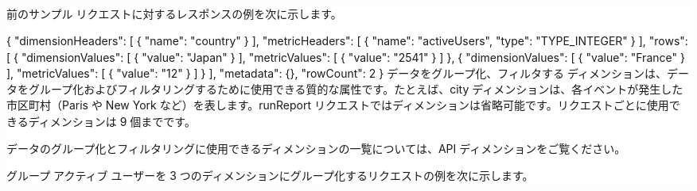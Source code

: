 前のサンプル リクエストに対するレスポンスの例を次に示します。


{
  "dimensionHeaders": [
    {
      "name": "country"
    }
  ],
  "metricHeaders": [
    {
      "name": "activeUsers",
      "type": "TYPE_INTEGER"
    }
  ],
  "rows": [
    {
      "dimensionValues": [
        {
          "value": "Japan"
        }
      ],
      "metricValues": [
        {
          "value": "2541"
        }
      ]
    },
    {
      "dimensionValues": [
        {
          "value": "France"
        }
      ],
      "metricValues": [
        {
          "value": "12"
        }
      ]
    }
  ],
  "metadata": {},
  "rowCount": 2
}
データをグループ化、フィルタする
ディメンションは、データをグループ化およびフィルタリングするために使用できる質的な属性です。たとえば、city ディメンションは、各イベントが発生した市区町村（Paris や New York など）を表します。runReport リクエストではディメンションは省略可能です。リクエストごとに使用できるディメンションは 9 個までです。

データのグループ化とフィルタリングに使用できるディメンションの一覧については、API ディメンションをご覧ください。

グループ
アクティブ ユーザーを 3 つのディメンションにグループ化するリクエストの例を次に示します。
